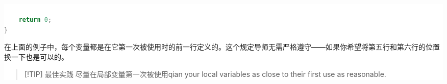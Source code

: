 ```cpp

    return 0;
}
```


在上面的例子中，每个变量都是在它第一次被使用时的前一行定义的。这个规定导师无需严格遵守——如果你希望将第五行和第六行的位置换一下也是可以的。

> [!TIP] 最佳实践
> 尽量在局部变量第一次被使用qian your local variables as close to their first use as reasonable.
